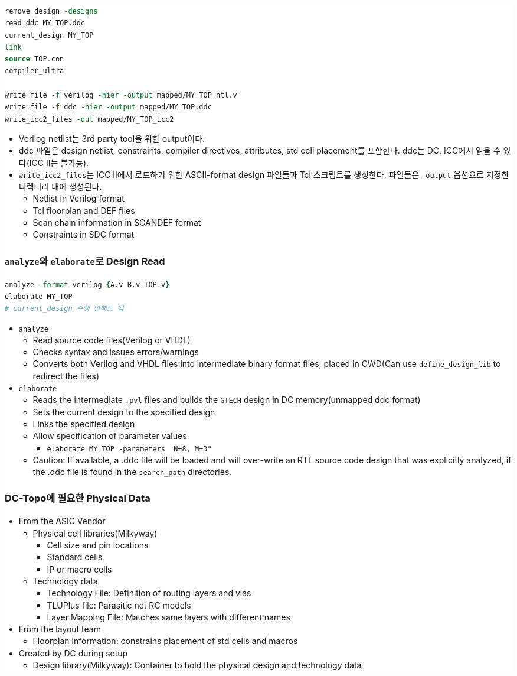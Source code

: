 ```tcl
remove_design -designs
read_ddc MY_TOP.ddc
current_design MY_TOP
link
source TOP.con
compiler_ultra

write_file -f verilog -hier -output mapped/MY_TOP_ntl.v
write_file -f ddc -hier -output mapped/MY_TOP.ddc
write_icc2_files -out mapped/MY_TOP_icc2
```

- Verilog netlist는 3rd party tool을 위한 output이다.
- ddc 파일은 design netlist, constraints, compiler directives, attributes, std cell placement를 포함한다. ddc는 DC, ICC에서 읽을 수 있다(ICC II는 불가능).
- `write_icc2_files`는 ICC II에서 로드하기 위한 ASCII-format design 파일들과 Tcl 스크립트를 생성한다. 파일들은 `-output` 옵션으로 지정한 디렉터리 내에 생성된다.
  - Netlist in Verilog format
  - Tcl floorplan and DEF files
  - Scan chain information in SCANDEF format
  - Constraints in SDC format

### `analyze`와 `elaborate`로 Design Read

```tcl
analyze -format verilog {A.v B.v TOP.v}
elaborate MY_TOP
# current_design 수행 안해도 됨
```

- `analyze`
  - Read source code files(Verilog or VHDL)
  - Checks syntax and issues errors/warnings
  - Converts both Verilog and VHDL files into intermediate binary format files, placed in CWD(Can use `define_design_lib` to redirect the files)
- `elaborate`
  - Reads the intermediate `.pvl` files and builds the `GTECH` design in DC memory(unmapped ddc format)
  - Sets the current design to the specified design
  - Links the specified design
  - Allow specification of parameter values
    - `elaborate MY_TOP -parameters "N=8, M=3"`
  - Caution: If available, a .ddc file will be loaded and will over-write an RTL source code design that was explicitly analyzed, if the .ddc file is found in the `search_path` directories.

### DC-Topo에 필요한 Physical Data

- From the ASIC Vendor
  - Physical cell libraries(Milkyway)
    - Cell size and pin locations
    - Standard cells
    - IP or macro cells
  - Technology data
    - Technology File: Definition of routing layers and vias
    - TLUPlus file: Parasitic net RC models
    - Layer Mapping File: Matches same layers with different names
- From the layout team
  - Floorplan information: constrains placement of std cells and macros
- Created by DC during setup
  - Design library(Milkyway): Container to hold the physical design and technology data
